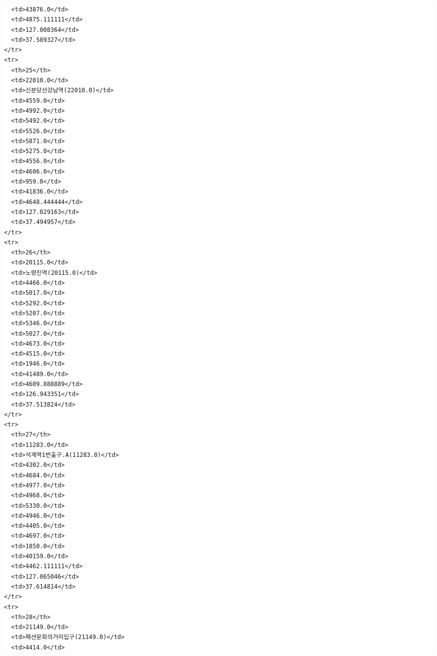       <td>43876.0</td>
      <td>4875.111111</td>
      <td>127.008364</td>
      <td>37.589327</td>
    </tr>
    <tr>
      <th>25</th>
      <td>22010.0</td>
      <td>신분당선강남역(22010.0)</td>
      <td>4559.0</td>
      <td>4992.0</td>
      <td>5492.0</td>
      <td>5526.0</td>
      <td>5871.0</td>
      <td>5275.0</td>
      <td>4556.0</td>
      <td>4606.0</td>
      <td>959.0</td>
      <td>41836.0</td>
      <td>4648.444444</td>
      <td>127.029163</td>
      <td>37.494957</td>
    </tr>
    <tr>
      <th>26</th>
      <td>20115.0</td>
      <td>노량진역(20115.0)</td>
      <td>4466.0</td>
      <td>5017.0</td>
      <td>5292.0</td>
      <td>5207.0</td>
      <td>5346.0</td>
      <td>5027.0</td>
      <td>4673.0</td>
      <td>4515.0</td>
      <td>1946.0</td>
      <td>41489.0</td>
      <td>4609.888889</td>
      <td>126.943351</td>
      <td>37.513824</td>
    </tr>
    <tr>
      <th>27</th>
      <td>11283.0</td>
      <td>석계역1번출구.A(11283.0)</td>
      <td>4302.0</td>
      <td>4684.0</td>
      <td>4977.0</td>
      <td>4968.0</td>
      <td>5330.0</td>
      <td>4946.0</td>
      <td>4405.0</td>
      <td>4697.0</td>
      <td>1850.0</td>
      <td>40159.0</td>
      <td>4462.111111</td>
      <td>127.065046</td>
      <td>37.614814</td>
    </tr>
    <tr>
      <th>28</th>
      <td>21149.0</td>
      <td>패션문화의거리입구(21149.0)</td>
      <td>4414.0</td>